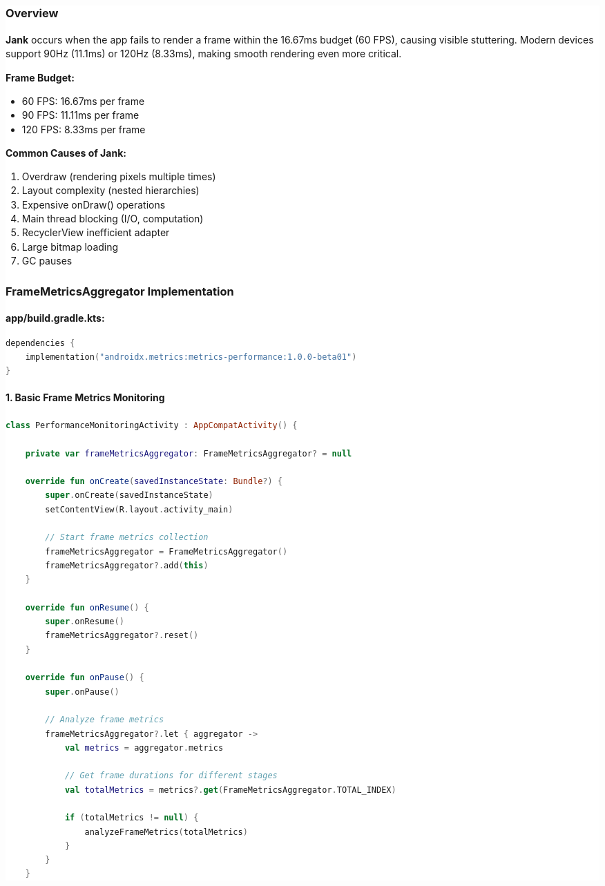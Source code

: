 ### Overview

**Jank** occurs when the app fails to render a frame within the 16.67ms budget (60 FPS), causing visible stuttering. Modern devices support 90Hz (11.1ms) or 120Hz (8.33ms), making smooth rendering even more critical.

**Frame Budget:**
- 60 FPS: 16.67ms per frame
- 90 FPS: 11.11ms per frame
- 120 FPS: 8.33ms per frame

**Common Causes of Jank:**
1. Overdraw (rendering pixels multiple times)
2. Layout complexity (nested hierarchies)
3. Expensive onDraw() operations
4. Main thread blocking (I/O, computation)
5. RecyclerView inefficient adapter
6. Large bitmap loading
7. GC pauses

### FrameMetricsAggregator Implementation

**app/build.gradle.kts:**
```kotlin
dependencies {
    implementation("androidx.metrics:metrics-performance:1.0.0-beta01")
}
```

#### 1. Basic Frame Metrics Monitoring

```kotlin
class PerformanceMonitoringActivity : AppCompatActivity() {

    private var frameMetricsAggregator: FrameMetricsAggregator? = null

    override fun onCreate(savedInstanceState: Bundle?) {
        super.onCreate(savedInstanceState)
        setContentView(R.layout.activity_main)

        // Start frame metrics collection
        frameMetricsAggregator = FrameMetricsAggregator()
        frameMetricsAggregator?.add(this)
    }

    override fun onResume() {
        super.onResume()
        frameMetricsAggregator?.reset()
    }

    override fun onPause() {
        super.onPause()

        // Analyze frame metrics
        frameMetricsAggregator?.let { aggregator ->
            val metrics = aggregator.metrics

            // Get frame durations for different stages
            val totalMetrics = metrics?.get(FrameMetricsAggregator.TOTAL_INDEX)

            if (totalMetrics != null) {
                analyzeFrameMetrics(totalMetrics)
            }
        }
    }
```